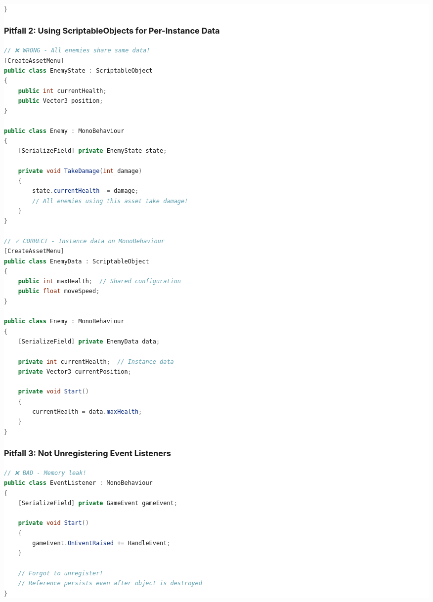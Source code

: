 ```csharp
}
```

### Pitfall 2: Using ScriptableObjects for Per-Instance Data

```csharp
// ❌ WRONG - All enemies share same data!
[CreateAssetMenu]
public class EnemyState : ScriptableObject
{
    public int currentHealth;
    public Vector3 position;
}

public class Enemy : MonoBehaviour
{
    [SerializeField] private EnemyState state;

    private void TakeDamage(int damage)
    {
        state.currentHealth -= damage;
        // All enemies using this asset take damage!
    }
}

// ✓ CORRECT - Instance data on MonoBehaviour
[CreateAssetMenu]
public class EnemyData : ScriptableObject
{
    public int maxHealth;  // Shared configuration
    public float moveSpeed;
}

public class Enemy : MonoBehaviour
{
    [SerializeField] private EnemyData data;

    private int currentHealth;  // Instance data
    private Vector3 currentPosition;

    private void Start()
    {
        currentHealth = data.maxHealth;
    }
}
```

### Pitfall 3: Not Unregistering Event Listeners

```csharp
// ❌ BAD - Memory leak!
public class EventListener : MonoBehaviour
{
    [SerializeField] private GameEvent gameEvent;

    private void Start()
    {
        gameEvent.OnEventRaised += HandleEvent;
    }

    // Forgot to unregister!
    // Reference persists even after object is destroyed
}
```